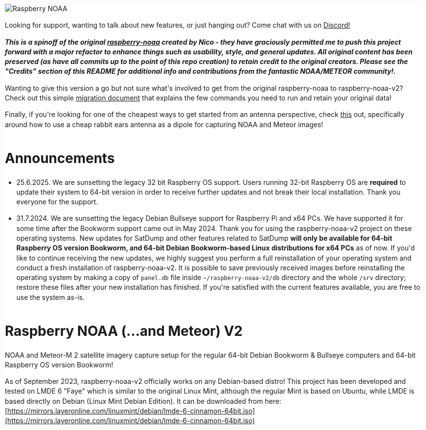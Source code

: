 ![Raspberry NOAA](assets/header_1600_v2.png)

Looking for support, wanting to talk about new features, or just hanging out? Come chat with us on [Discord!](https://discord.gg/A9w68pqBuc)

**_This is a spinoff of the original [raspberry-noaa](https://github.com/reynico/raspberry-noaa) created by Nico - they have
graciously permitted me to push this project forward with a major refactor to enhance things such as usability, style, and general
updates. All original content has been preserved (as have all commits up to the point of this repo creation) to retain credit to the
original creators. Please see the "Credits" section of this README for additional info and contributions from the fantastic
NOAA/METEOR community!._**

Wanting to give this version a go but not sure what's involved to get from the original raspberry-noaa to raspberry-noaa-v2? Check
out this simple [migration document](docs/migrate_from_raspberry_noaa.md) that explains the few commands you need to run and retain
your original data!

Finally, if you're looking for one of the cheapest ways to get started from an antenna perspective, check [this](https://jekhokie.github.io/noaa/satellite/rf/antenna/sdr/2019/05/31/noaa-satellite-imagery-sdr.html) out, specifically around how to use a cheap rabbit ears antenna as a dipole for capturing NOAA and Meteor images!

# Announcements

* 25.6.2025. We are sunsetting the legacy 32 bit Raspberry OS support. Users running 32-bit Raspberry OS are **required** to update their system to 64-bit version in order to receive further updates and not break their local installation. Thank you everyone for the support.

* 31.7.2024. We are sunsetting the legacy Debian Bullseye support for Raspberry Pi and x64 PCs. We have supported it for some time after the Bookworm support came out in May 2024. Thank you for using the raspberry-noaa-v2 project on these operating systems. New updates for SatDump and other features related to SatDump **will only be available for 64-bit Raspberry OS version Bookworm, and 64-bit Debian Bookworm-based Linux distributions for x64 PCs** as of now. If you'd like to continue receiving the new updates, we highly suggest you perform a full reinstallation of your operating system and conduct a fresh installation of raspberry-noaa-v2. It is possible to save previously received images before reinstalling the operating system by making a copy of `panel.db` file inside `~/raspberry-noaa-v2/db` directory and the whole `/srv` directory; restore these files after your new installation has finished. If you're satisfied with the current features available, you are free to use the system as-is. 

# Raspberry NOAA (...and Meteor) V2

NOAA and Meteor-M 2 satellite imagery capture setup for the regular 64-bit Debian Bookworm & Bullseye computers and 64-bit Raspberry OS version Bookworm!

As of September 2023, raspberry-noaa-v2 officially works on any Debian-based distro! This project has been developed and tested on LMDE 6 "Faye" which is similar to the original Linux Mint, although the regular Mint is based on Ubuntu, while LMDE is based directly on Debian (Linux Mint Debian Edition). It can be downloaded from here: [https://mirrors.layeronline.com/linuxmint/debian/lmde-6-cinnamon-64bit.iso](https://mirrors.layeronline.com/linuxmint/debian/lmde-6-cinnamon-64bit.iso)
